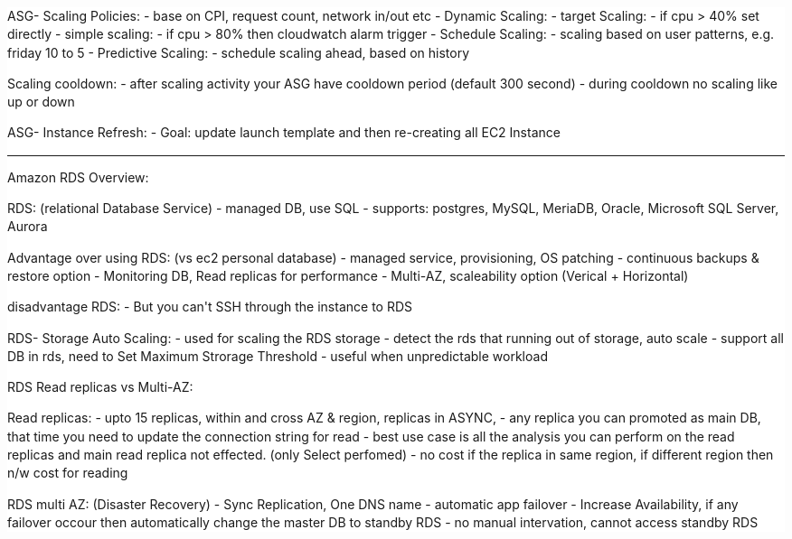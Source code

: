 ASG- Scaling Policies:
	- base on CPI, request count, network in/out etc
	- Dynamic Scaling:
		- target Scaling:
			- if cpu > 40% set directly
		- simple scaling:
			- if cpu > 80% then cloudwatch alarm trigger 
	- Schedule Scaling:
		- scaling based on user patterns, e.g. friday 10 to 5 
	- Predictive Scaling:
		- schedule scaling ahead, based on history
	
Scaling cooldown:
	- after scaling activity your ASG have cooldown period (default 300 second)
	- during cooldown no scaling like up or down

ASG- Instance Refresh:
	- Goal: update launch template and then re-creating all EC2 Instance

------------------------------------------------------------------------------------------------------------------

Amazon RDS Overview:

RDS: (relational Database Service)
	- managed DB, use SQL
	- supports: postgres, MySQL, MeriaDB, Oracle, Microsoft SQL Server, Aurora

Advantage over using RDS: (vs ec2 personal database)
	- managed service, provisioning, OS patching
	- continuous backups & restore option
	- Monitoring DB, Read replicas for performance
	- Multi-AZ, scaleability option (Verical + Horizontal)
	
disadvantage RDS:
	- But you can't SSH through the instance to RDS

RDS- Storage Auto Scaling:
	- used for scaling the RDS storage
	- detect the rds that running out of storage, auto scale
	- support all DB in rds, need to Set Maximum Strorage Threshold
	- useful when unpredictable workload

RDS Read replicas vs Multi-AZ:

Read replicas:
	- upto 15 replicas, within and cross AZ & region, replicas in ASYNC,
	- any replica you can promoted as main DB, that time you need to update the connection string for read
	- best use case is all the analysis you can perform on the read replicas and main read replica not effected. (only Select perfomed)
	- no cost if the replica in same region, if different region then n/w cost for reading

RDS multi AZ: (Disaster Recovery)
	- Sync Replication, One DNS name - automatic app failover 
	- Increase Availability, if any failover occour then automatically change the master DB to standby RDS
	- no manual intervation, cannot access standby RDS
